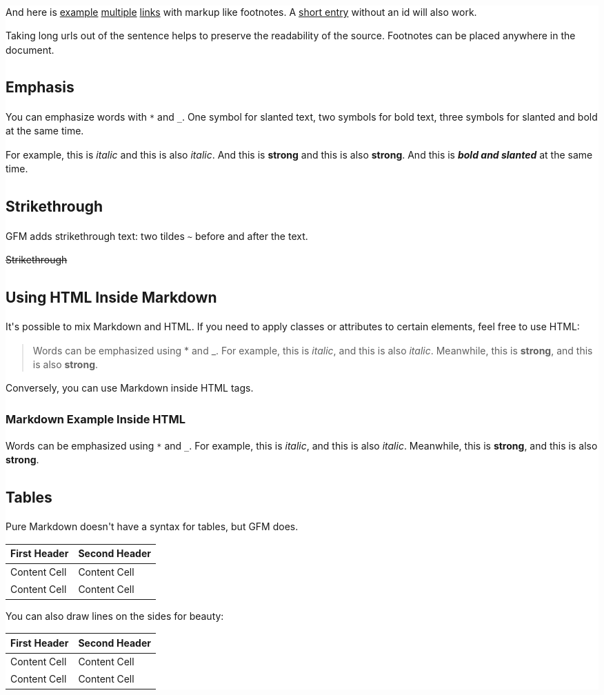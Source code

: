 And here is [example][1] [multiple][2] [links][id] with markup like footnotes. A [short entry][] without an id will also work.

[1]: http://example.com/ "Optional Title Here"
[2]: http://example.com/some
[id]: http://example.com/links (Optional Title Here)
[short entry]: http://example.com/short

Taking long urls out of the sentence helps to preserve the readability of the source. Footnotes can be placed anywhere in the document.

## Emphasis

You can emphasize words with `*` and `_`. One symbol for slanted text, two symbols for bold text, three symbols for slanted and bold at the same time.

For example, this is _italic_ and this is also *italic*. And this is __strong__ and this is also **strong**. And this is ***bold and slanted*** at the same time.

## Strikethrough
GFM adds strikethrough text: two tildes `~` before and after the text.

~~Strikethrough~~

## Using HTML Inside Markdown

It's possible to mix Markdown and HTML. If you need to apply classes or attributes to certain elements, feel free to use HTML:

> Words can be emphasized using * and _. For example, this is <em class="a1">italic</em>, and this is also <i class="a1">italic</i>. Meanwhile, this is <b>strong</b>, and this is also <strong>strong</strong>.

Conversely, you can use Markdown inside HTML tags.

<section class="someclass">

### Markdown Example Inside HTML

<section class="someclass">

Words can be emphasized using `*` and `_`. For example, this is _italic_, and this is also *italic*. Meanwhile, this is __strong__, and this is also **strong**.

</section>

## Tables

Pure Markdown doesn't have a syntax for tables, but GFM does.

First Header  | Second Header
------------- | -------------
Content Cell  | Content Cell
Content Cell  | Content Cell

You can also draw lines on the sides for beauty:

| First Header  | Second Header |
| ------------- | ------------- |
| Content Cell  | Content Cell  |
| Content Cell  | Content Cell  |


[image1]: //placehold.it/250x100
[image2]: //placehold.it/200x100
[image3]: //placehold.it/150x100